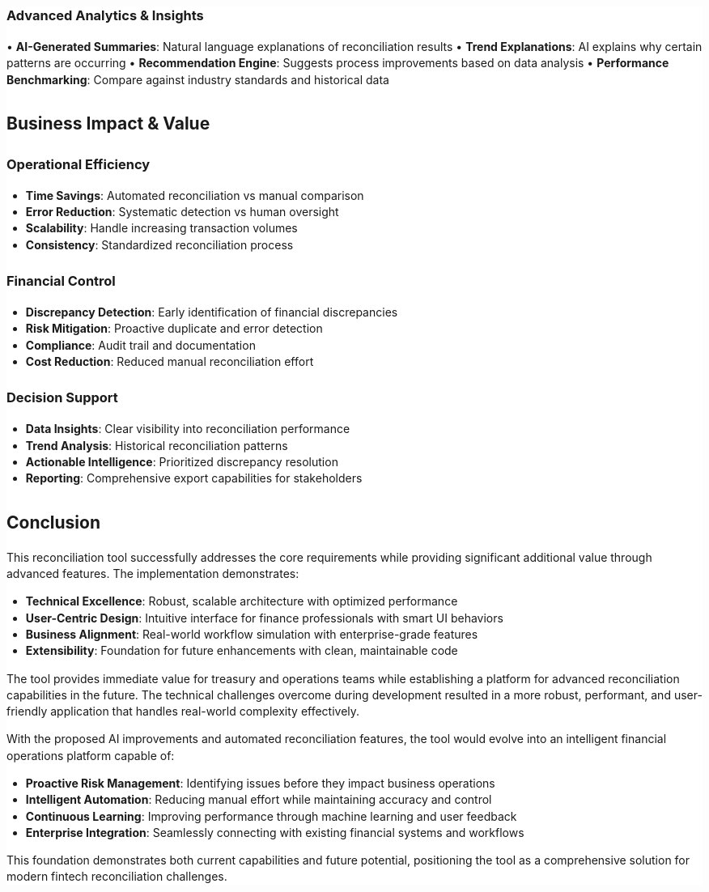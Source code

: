 ### Advanced Analytics & Insights
• **AI-Generated Summaries**: Natural language explanations of reconciliation results
• **Trend Explanations**: AI explains why certain patterns are occurring
• **Recommendation Engine**: Suggests process improvements based on data analysis
• **Performance Benchmarking**: Compare against industry standards and historical data

## Business Impact & Value

### Operational Efficiency
- **Time Savings**: Automated reconciliation vs manual comparison
- **Error Reduction**: Systematic detection vs human oversight
- **Scalability**: Handle increasing transaction volumes
- **Consistency**: Standardized reconciliation process

### Financial Control
- **Discrepancy Detection**: Early identification of financial discrepancies
- **Risk Mitigation**: Proactive duplicate and error detection
- **Compliance**: Audit trail and documentation
- **Cost Reduction**: Reduced manual reconciliation effort

### Decision Support
- **Data Insights**: Clear visibility into reconciliation performance
- **Trend Analysis**: Historical reconciliation patterns
- **Actionable Intelligence**: Prioritized discrepancy resolution
- **Reporting**: Comprehensive export capabilities for stakeholders

## Conclusion

This reconciliation tool successfully addresses the core requirements while providing significant additional value through advanced features. The implementation demonstrates:

- **Technical Excellence**: Robust, scalable architecture with optimized performance
- **User-Centric Design**: Intuitive interface for finance professionals with smart UI behaviors
- **Business Alignment**: Real-world workflow simulation with enterprise-grade features
- **Extensibility**: Foundation for future enhancements with clean, maintainable code

The tool provides immediate value for treasury and operations teams while establishing a platform for advanced reconciliation capabilities in the future. The technical challenges overcome during development resulted in a more robust, performant, and user-friendly application that handles real-world complexity effectively.

With the proposed AI improvements and automated reconciliation features, the tool would evolve into an intelligent financial operations platform capable of:

- **Proactive Risk Management**: Identifying issues before they impact business operations
- **Intelligent Automation**: Reducing manual effort while maintaining accuracy and control
- **Continuous Learning**: Improving performance through machine learning and user feedback
- **Enterprise Integration**: Seamlessly connecting with existing financial systems and workflows

This foundation demonstrates both current capabilities and future potential, positioning the tool as a comprehensive solution for modern fintech reconciliation challenges.